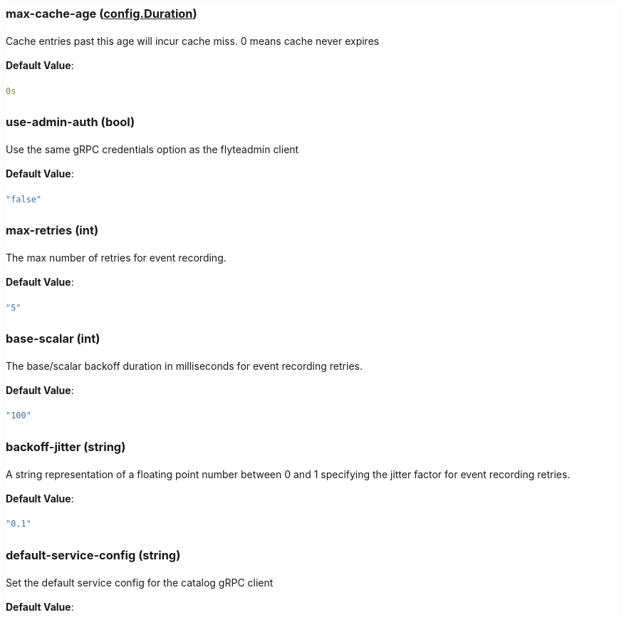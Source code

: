 ### max-cache-age ([config.Duration](#config.duration))

Cache entries past this age will incur cache miss. 0 means cache never
expires

**Default Value**:

``` yaml
0s
```

### use-admin-auth (bool)

Use the same gRPC credentials option as the flyteadmin client

**Default Value**:

``` yaml
"false"
```

### max-retries (int)

The max number of retries for event recording.

**Default Value**:

``` yaml
"5"
```

### base-scalar (int)

The base/scalar backoff duration in milliseconds for event recording
retries.

**Default Value**:

``` yaml
"100"
```

### backoff-jitter (string)

A string representation of a floating point number between 0 and 1
specifying the jitter factor for event recording retries.

**Default Value**:

``` yaml
"0.1"
```

### default-service-config (string)

Set the default service config for the catalog gRPC client

**Default Value**:
